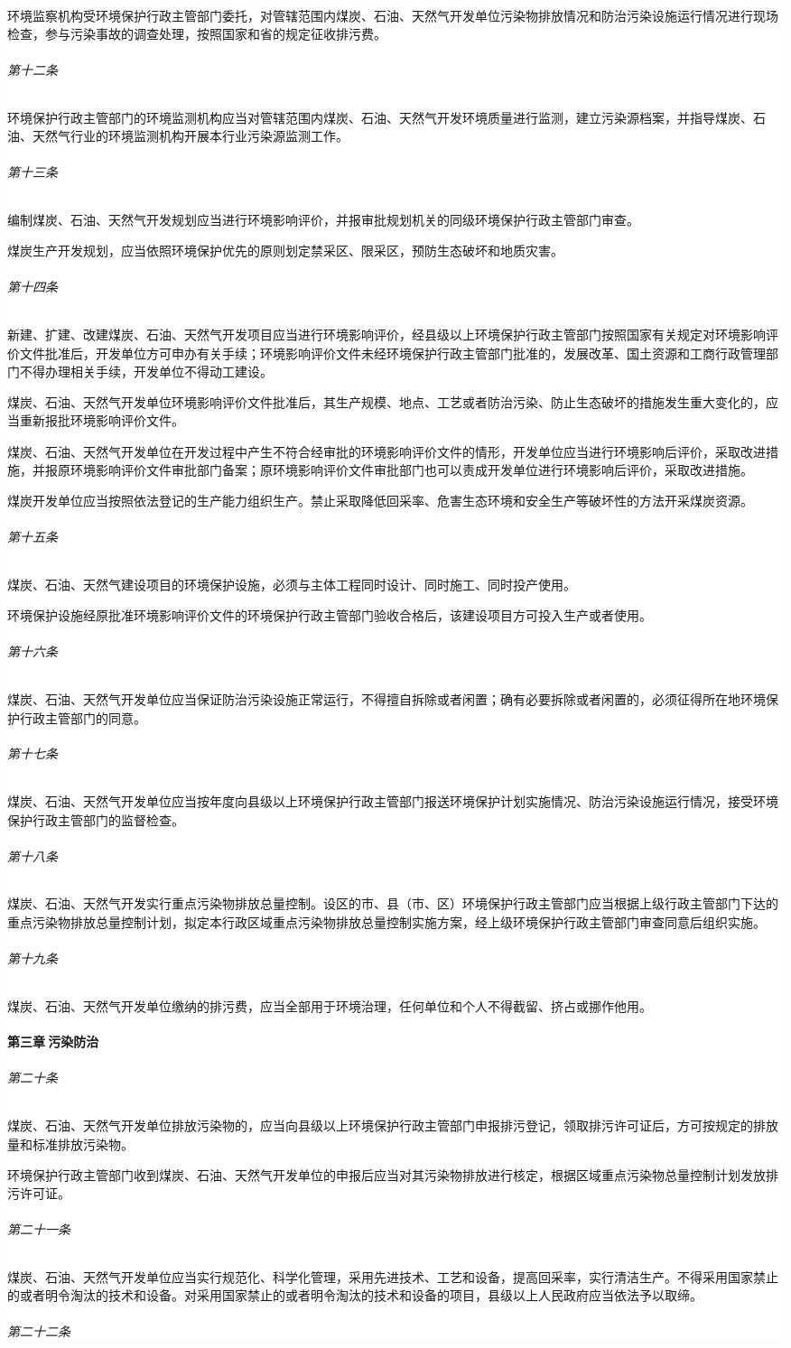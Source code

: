 环境监察机构受环境保护行政主管部门委托，对管辖范围内煤炭、石油、天然气开发单位污染物排放情况和防治污染设施运行情况进行现场检查，参与污染事故的调查处理，按照国家和省的规定征收排污费。

###### 第十二条

环境保护行政主管部门的环境监测机构应当对管辖范围内煤炭、石油、天然气开发环境质量进行监测，建立污染源档案，并指导煤炭、石油、天然气行业的环境监测机构开展本行业污染源监测工作。

###### 第十三条

编制煤炭、石油、天然气开发规划应当进行环境影响评价，并报审批规划机关的同级环境保护行政主管部门审查。

煤炭生产开发规划，应当依照环境保护优先的原则划定禁采区、限采区，预防生态破坏和地质灾害。

###### 第十四条

新建、扩建、改建煤炭、石油、天然气开发项目应当进行环境影响评价，经县级以上环境保护行政主管部门按照国家有关规定对环境影响评价文件批准后，开发单位方可申办有关手续；环境影响评价文件未经环境保护行政主管部门批准的，发展改革、国土资源和工商行政管理部门不得办理相关手续，开发单位不得动工建设。

煤炭、石油、天然气开发单位环境影响评价文件批准后，其生产规模、地点、工艺或者防治污染、防止生态破坏的措施发生重大变化的，应当重新报批环境影响评价文件。

煤炭、石油、天然气开发单位在开发过程中产生不符合经审批的环境影响评价文件的情形，开发单位应当进行环境影响后评价，采取改进措施，并报原环境影响评价文件审批部门备案；原环境影响评价文件审批部门也可以责成开发单位进行环境影响后评价，采取改进措施。

煤炭开发单位应当按照依法登记的生产能力组织生产。禁止采取降低回采率、危害生态环境和安全生产等破坏性的方法开采煤炭资源。

###### 第十五条

煤炭、石油、天然气建设项目的环境保护设施，必须与主体工程同时设计、同时施工、同时投产使用。

环境保护设施经原批准环境影响评价文件的环境保护行政主管部门验收合格后，该建设项目方可投入生产或者使用。

###### 第十六条

煤炭、石油、天然气开发单位应当保证防治污染设施正常运行，不得擅自拆除或者闲置；确有必要拆除或者闲置的，必须征得所在地环境保护行政主管部门的同意。

###### 第十七条

煤炭、石油、天然气开发单位应当按年度向县级以上环境保护行政主管部门报送环境保护计划实施情况、防治污染设施运行情况，接受环境保护行政主管部门的监督检查。

###### 第十八条

煤炭、石油、天然气开发实行重点污染物排放总量控制。设区的市、县（市、区）环境保护行政主管部门应当根据上级行政主管部门下达的重点污染物排放总量控制计划，拟定本行政区域重点污染物排放总量控制实施方案，经上级环境保护行政主管部门审查同意后组织实施。

###### 第十九条

煤炭、石油、天然气开发单位缴纳的排污费，应当全部用于环境治理，任何单位和个人不得截留、挤占或挪作他用。

#### 第三章 污染防治

###### 第二十条

煤炭、石油、天然气开发单位排放污染物的，应当向县级以上环境保护行政主管部门申报排污登记，领取排污许可证后，方可按规定的排放量和标准排放污染物。

环境保护行政主管部门收到煤炭、石油、天然气开发单位的申报后应当对其污染物排放进行核定，根据区域重点污染物总量控制计划发放排污许可证。

###### 第二十一条

煤炭、石油、天然气开发单位应当实行规范化、科学化管理，采用先进技术、工艺和设备，提高回采率，实行清洁生产。不得采用国家禁止的或者明令淘汰的技术和设备。对采用国家禁止的或者明令淘汰的技术和设备的项目，县级以上人民政府应当依法予以取缔。

###### 第二十二条
